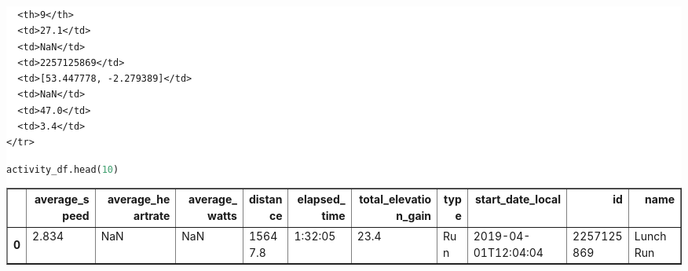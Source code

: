       <th>9</th>
      <td>27.1</td>
      <td>NaN</td>
      <td>2257125869</td>
      <td>[53.447778, -2.279389]</td>
      <td>NaN</td>
      <td>47.0</td>
      <td>3.4</td>
    </tr>
  </tbody>
</table>
</div>




```python
activity_df.head(10)
```




<div>
<style scoped>
    .dataframe tbody tr th:only-of-type {
        vertical-align: middle;
    }

    .dataframe tbody tr th {
        vertical-align: top;
    }

    .dataframe thead th {
        text-align: right;
    }
</style>
<table border="1" class="dataframe">
  <thead>
    <tr style="text-align: right;">
      <th></th>
      <th>average_speed</th>
      <th>average_heartrate</th>
      <th>average_watts</th>
      <th>distance</th>
      <th>elapsed_time</th>
      <th>total_elevation_gain</th>
      <th>type</th>
      <th>start_date_local</th>
      <th>id</th>
      <th>name</th>
    </tr>
  </thead>
  <tbody>
    <tr>
      <th>0</th>
      <td>2.834</td>
      <td>NaN</td>
      <td>NaN</td>
      <td>15647.8</td>
      <td>1:32:05</td>
      <td>23.4</td>
      <td>Run</td>
      <td>2019-04-01T12:04:04</td>
      <td>2257125869</td>
      <td>Lunch Run</td>
    </tr>
    <tr>